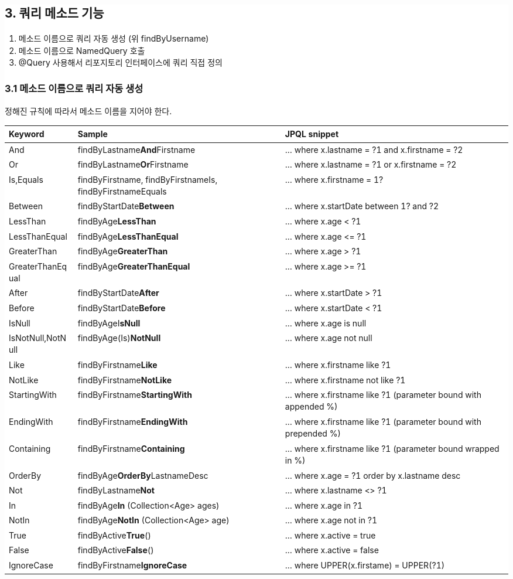 ## 3. 쿼리 메소드 기능 

1. 메소드 이름으로 쿼리 자동 생성  \(위 findByUsername\)
2. 메소드 이름으로 NamedQuery 호출 
3. @Query 사용해서 리포지토리 인터페이스에 쿼리 직접 정의

### 3.1 메소드 이름으로 쿼리 자동 생성

정해진 규칙에 따라서 메소드 이름을 지어야 한다.

| Keyword | Sample | JPQL snippet |
| :--- | :--- | :--- |
| And | findByLastname**And**Firstname | … where x.lastname = ?1 and x.firstname = ?2 |
| Or | findByLastname**Or**Firstname | … where x.lastname = ?1 or x.firstname = ?2 |
| Is,Equals | findByFirstname, findByFirstnameIs, findByFirstnameEquals | … where x.firstname = 1? |
| Between | findByStartDate**Between** | … where x.startDate between 1? and ?2 |
| LessThan | findByAge**LessThan** | … where x.age &lt; ?1 |
| LessThanEqual | findByAge**LessThanEqual** | … where x.age &lt;= ?1 |
| GreaterThan | findByAge**GreaterThan** | … where x.age &gt; ?1 |
| GreaterThanEqual | findByAge**GreaterThanEqual** | … where x.age &gt;= ?1 |
| After | findByStartDate**After** | … where x.startDate &gt; ?1 |
| Before | findByStartDate**Before** | … where x.startDate &lt; ?1 |
| IsNull | findByAgeI**sNull** | … where x.age is null |
| IsNotNull,NotNull | findByAge\(Is\)**NotNull** | … where x.age not null |
| Like | findByFirstname**Like** | … where x.firstname like ?1 |
| NotLike | findByFirstname**NotLike** | … where x.firstname not like ?1 |
| StartingWith | findByFirstname**StartingWith** | … where x.firstname like ?1 \(parameter bound with appended %\) |
| EndingWith | findByFirstname**EndingWith** | … where x.firstname like ?1 \(parameter bound with prepended %\) |
| Containing | findByFirstname**Containing** | … where x.firstname like ?1 \(parameter bound wrapped in %\) |
| OrderBy | findByAge**OrderBy**LastnameDesc | … where x.age = ?1 order by x.lastname desc |
| Not | findByLastname**Not** | … where x.lastname &lt;&gt; ?1 |
| In | findByAge**In** \(Collection&lt;Age&gt; ages\) | … where x.age in ?1 |
| NotIn | findByAge**NotIn** \(Collection&lt;Age&gt; age\) | … where x.age not in ?1 |
| True | findByActive**True**\(\) | … where x.active = true |
| False | findByActive**False**\(\) | … where x.active = false |
| IgnoreCase | findByFirstname**IgnoreCase** | … where UPPER\(x.firstame\) = UPPER\(?1\) |

